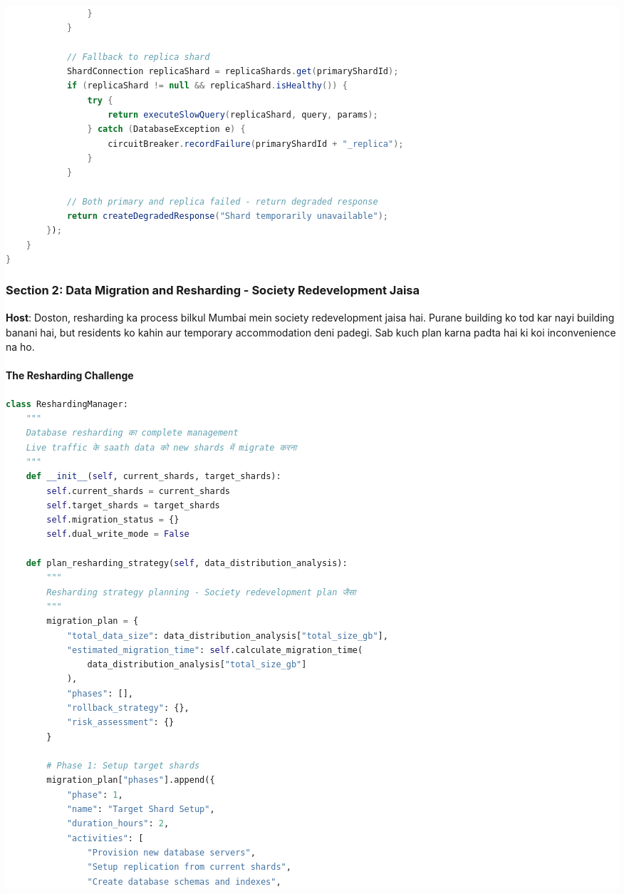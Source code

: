 ```java
                }
            }
            
            // Fallback to replica shard
            ShardConnection replicaShard = replicaShards.get(primaryShardId);
            if (replicaShard != null && replicaShard.isHealthy()) {
                try {
                    return executeSlowQuery(replicaShard, query, params);
                } catch (DatabaseException e) {
                    circuitBreaker.recordFailure(primaryShardId + "_replica");
                }
            }
            
            // Both primary and replica failed - return degraded response
            return createDegradedResponse("Shard temporarily unavailable");
        });
    }
}
```

### Section 2: Data Migration and Resharding - Society Redevelopment Jaisa

**Host**: Doston, resharding ka process bilkul Mumbai mein society redevelopment jaisa hai. Purane building ko tod kar nayi building banani hai, but residents ko kahin aur temporary accommodation deni padegi. Sab kuch plan karna padta hai ki koi inconvenience na ho.

#### The Resharding Challenge

```python
class ReshardingManager:
    """
    Database resharding का complete management
    Live traffic के saath data को new shards में migrate करना
    """
    def __init__(self, current_shards, target_shards):
        self.current_shards = current_shards
        self.target_shards = target_shards
        self.migration_status = {}
        self.dual_write_mode = False
        
    def plan_resharding_strategy(self, data_distribution_analysis):
        """
        Resharding strategy planning - Society redevelopment plan जैसा
        """
        migration_plan = {
            "total_data_size": data_distribution_analysis["total_size_gb"],
            "estimated_migration_time": self.calculate_migration_time(
                data_distribution_analysis["total_size_gb"]
            ),
            "phases": [],
            "rollback_strategy": {},
            "risk_assessment": {}
        }
        
        # Phase 1: Setup target shards
        migration_plan["phases"].append({
            "phase": 1,
            "name": "Target Shard Setup",
            "duration_hours": 2,
            "activities": [
                "Provision new database servers",
                "Setup replication from current shards", 
                "Create database schemas and indexes",
```